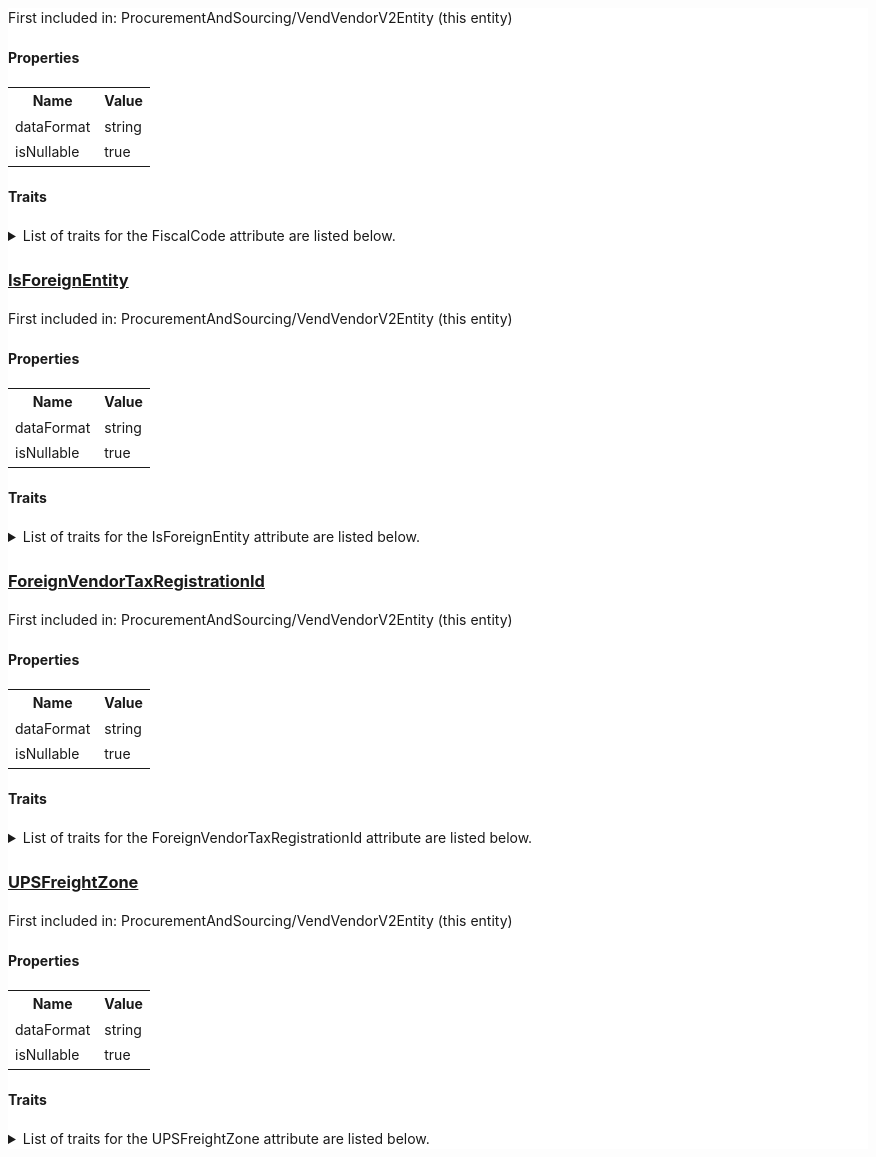 First included in: ProcurementAndSourcing/VendVendorV2Entity (this entity)  

#### Properties

<table><tr><th>Name</th><th>Value</th></tr><tr><td>dataFormat</td><td>string</td></tr><tr><td>isNullable</td><td>true</td></tr></table>

#### Traits

<details><summary>List of traits for the FiscalCode attribute are listed below.</summary></details>

### <a href=#IsForeignEntity name="IsForeignEntity">IsForeignEntity</a>

First included in: ProcurementAndSourcing/VendVendorV2Entity (this entity)  

#### Properties

<table><tr><th>Name</th><th>Value</th></tr><tr><td>dataFormat</td><td>string</td></tr><tr><td>isNullable</td><td>true</td></tr></table>

#### Traits

<details><summary>List of traits for the IsForeignEntity attribute are listed below.</summary></details>

### <a href=#ForeignVendorTaxRegistrationId name="ForeignVendorTaxRegistrationId">ForeignVendorTaxRegistrationId</a>

First included in: ProcurementAndSourcing/VendVendorV2Entity (this entity)  

#### Properties

<table><tr><th>Name</th><th>Value</th></tr><tr><td>dataFormat</td><td>string</td></tr><tr><td>isNullable</td><td>true</td></tr></table>

#### Traits

<details><summary>List of traits for the ForeignVendorTaxRegistrationId attribute are listed below.</summary></details>

### <a href=#UPSFreightZone name="UPSFreightZone">UPSFreightZone</a>

First included in: ProcurementAndSourcing/VendVendorV2Entity (this entity)  

#### Properties

<table><tr><th>Name</th><th>Value</th></tr><tr><td>dataFormat</td><td>string</td></tr><tr><td>isNullable</td><td>true</td></tr></table>

#### Traits

<details><summary>List of traits for the UPSFreightZone attribute are listed below.</summary></details>

